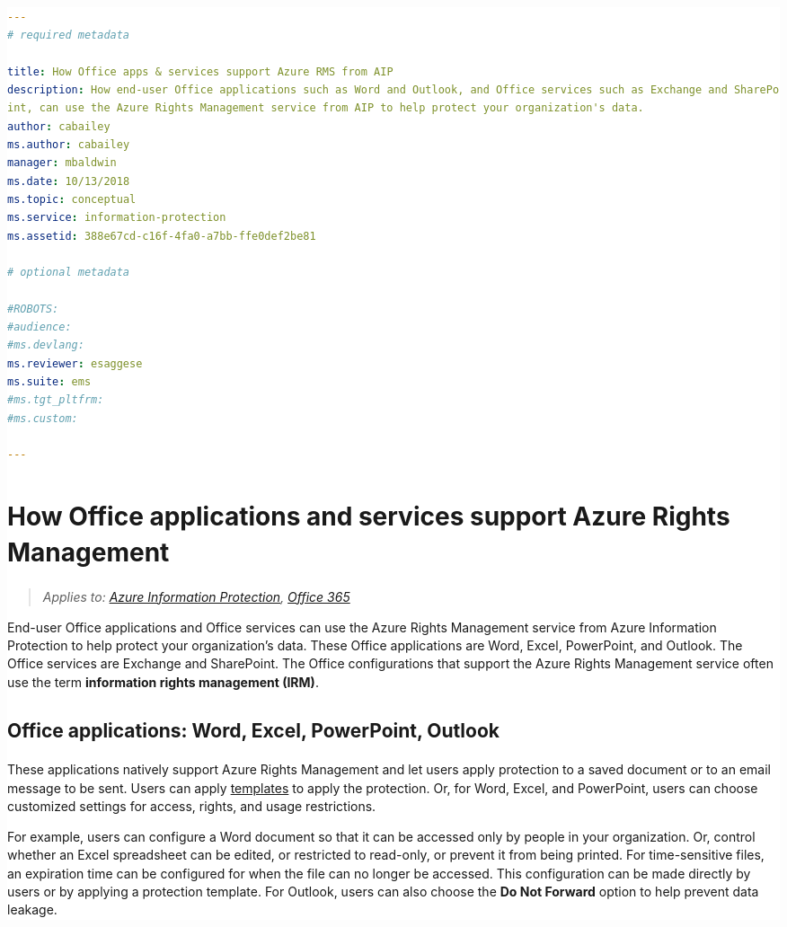 ```yaml
---
# required metadata

title: How Office apps & services support Azure RMS from AIP
description: How end-user Office applications such as Word and Outlook, and Office services such as Exchange and SharePoint, can use the Azure Rights Management service from AIP to help protect your organization's data.
author: cabailey
ms.author: cabailey
manager: mbaldwin
ms.date: 10/13/2018
ms.topic: conceptual
ms.service: information-protection
ms.assetid: 388e67cd-c16f-4fa0-a7bb-ffe0def2be81

# optional metadata

#ROBOTS:
#audience:
#ms.devlang:
ms.reviewer: esaggese
ms.suite: ems
#ms.tgt_pltfrm:
#ms.custom:

---
```



# How Office applications and services support Azure Rights Management 

>*Applies to: [Azure Information Protection](https://azure.microsoft.com/pricing/details/information-protection), [Office 365](https://download.microsoft.com/download/E/C/F/ECF42E71-4EC0-48FF-AA00-577AC14D5B5C/Azure_Information_Protection_licensing_datasheet_EN-US.pdf)*

End-user Office applications and Office services can use the Azure Rights Management service from Azure Information Protection to help protect your organization’s data. These Office applications are Word, Excel, PowerPoint, and Outlook. The Office services are Exchange and SharePoint. The Office configurations that support the Azure Rights Management service often use the term **information rights management (IRM)**.

## Office applications: Word, Excel, PowerPoint, Outlook
These applications natively support Azure Rights Management and let users apply protection to a saved document or to an email message to be sent. Users can apply [templates](configure-policy-templates.md) to apply the protection. Or, for Word, Excel, and PowerPoint, users can choose customized settings for access, rights, and usage restrictions.

For example, users can configure a Word document so that it can be accessed only by people in your organization. Or, control whether an Excel spreadsheet can be edited, or restricted to read-only, or prevent it from being printed. For time-sensitive files, an expiration time can be configured for when the file can no longer be accessed. This configuration can be made directly by users or by applying a protection template. For Outlook, users can also choose the **Do Not Forward** option to help prevent data leakage.
